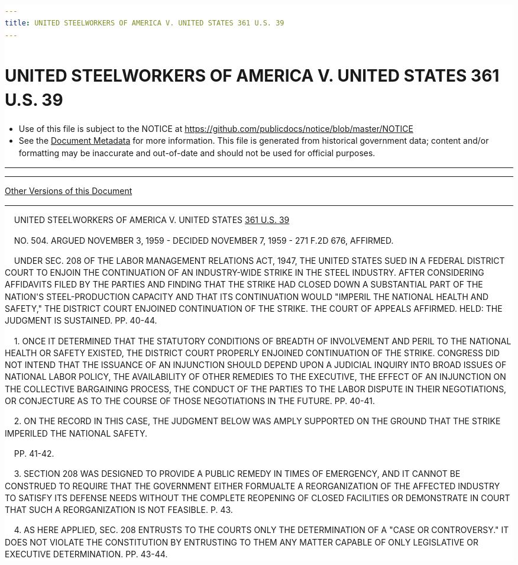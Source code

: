 ```yaml
---
title: UNITED STEELWORKERS OF AMERICA V. UNITED STATES 361 U.S. 39
---
```


# UNITED STEELWORKERS OF AMERICA V. UNITED STATES 361 U.S. 39

* Use of this file is subject to the NOTICE at https://github.com/publicdocs/notice/blob/master/NOTICE
* See the [Document Metadata](../../../index.md) for more information.
  This file is generated from historical government data; content and/or formatting may be inaccurate and out-of-date and should not be used for official purposes.

----------
----------

[Other Versions of this Document](https://publicdocs.github.io/go/links?ns=uslm-x&ref=%2Fus%2Fcourts%2Fscotus%2FusReporter%2F361%2F39)

----------

    UNITED STEELWORKERS OF AMERICA V. UNITED STATES [361 U.S. 39][/us/courts/scotus/usReporter/361/39]

    NO. 504.  ARGUED NOVEMBER 3, 1959 - DECIDED NOVEMBER 7, 1959 - 271 F.2D 676, AFFIRMED.

    UNDER SEC. 208 OF THE LABOR MANAGEMENT RELATIONS ACT, 1947, THE UNITED STATES SUED IN A FEDERAL DISTRICT COURT TO ENJOIN THE CONTINUATION OF AN INDUSTRY-WIDE STRIKE IN THE STEEL INDUSTRY.  AFTER CONSIDERING AFFIDAVITS FILED BY THE PARTIES AND FINDING THAT THE STRIKE HAD CLOSED DOWN A SUBSTANTIAL PART OF THE NATION'S STEEL-PRODUCTION CAPACITY AND THAT ITS CONTINUATION WOULD "IMPERIL THE NATIONAL HEALTH AND SAFETY," THE DISTRICT COURT ENJOINED CONTINUATION OF THE STRIKE.  THE COURT OF APPEALS AFFIRMED.  HELD:  THE JUDGMENT IS SUSTAINED.  PP. 40-44.

    1.  ONCE IT DETERMINED THAT THE STATUTORY CONDITIONS OF BREADTH OF INVOLVEMENT AND PERIL TO THE NATIONAL HEALTH OR SAFETY EXISTED, THE DISTRICT COURT PROPERLY ENJOINED CONTINUATION OF THE STRIKE.  CONGRESS DID NOT INTEND THAT THE ISSUANCE OF AN INJUNCTION SHOULD DEPEND UPON A JUDICIAL INQUIRY INTO BROAD ISSUES OF NATIONAL LABOR POLICY, THE AVAILABILITY OF OTHER REMEDIES TO THE EXECUTIVE, THE EFFECT OF AN INJUNCTION ON THE COLLECTIVE BARGAINING PROCESS, THE CONDUCT OF THE PARTIES TO THE LABOR DISPUTE IN THEIR NEGOTIATIONS, OR CONJECTURE AS TO THE COURSE OF THOSE NEGOTIATIONS IN THE FUTURE.  PP. 40-41.

    2.  ON THE RECORD IN THIS CASE, THE JUDGMENT BELOW WAS AMPLY SUPPORTED ON THE GROUND THAT THE STRIKE IMPERILED THE NATIONAL SAFETY.

    PP. 41-42.

    3. SECTION 208 WAS DESIGNED TO PROVIDE A PUBLIC REMEDY IN TIMES OF EMERGENCY, AND IT CANNOT BE CONSTRUED TO REQUIRE THAT THE GOVERNMENT EITHER FORMUALTE A REORGANIZATION OF THE AFFECTED INDUSTRY TO SATISFY ITS DEFENSE NEEDS WITHOUT THE COMPLETE REOPENING OF CLOSED FACILITIES OR DEMONSTRATE IN COURT THAT SUCH A REORGANIZATION IS NOT FEASIBLE.  P. 43.

    4.  AS HERE APPLIED, SEC. 208 ENTRUSTS TO THE COURTS ONLY THE DETERMINATION OF A "CASE OR CONTROVERSY."  IT DOES NOT VIOLATE THE CONSTITUTION BY ENTRUSTING TO THEM ANY MATTER CAPABLE OF ONLY LEGISLATIVE OR EXECUTIVE DETERMINATION.  PP. 43-44.


[/us/courts/scotus/usReporter/361/39]: https://publicdocs.github.io/go/links?ns=uslm-x&ref=%2Fus%2Fcourts%2Fscotus%2FusReporter%2F361%2F39
[/us/stat/61/155]: https://publicdocs.github.io/go/links?ns=uslm&ref=%2Fus%2Fstat%2F61%2F155
[/us/usc/t29/s178]: https://publicdocs.github.io/go/links?ns=uslm&ref=%2Fus%2Fusc%2Ft29%2Fs178
[/us/courts/scotus/usReporter/261/428]: https://publicdocs.github.io/go/links?ns=uslm-x&ref=%2Fus%2Fcourts%2Fscotus%2FusReporter%2F261%2F428
[/us/courts/scotus/usReporter/281/464]: https://publicdocs.github.io/go/links?ns=uslm-x&ref=%2Fus%2Fcourts%2Fscotus%2FusReporter%2F281%2F464
[/us/courts/scotus/usReporter/128/315]: https://publicdocs.github.io/go/links?ns=uslm-x&ref=%2Fus%2Fcourts%2Fscotus%2FusReporter%2F128%2F315
[/us/courts/scotus/usReporter/266/405]: https://publicdocs.github.io/go/links?ns=uslm-x&ref=%2Fus%2Fcourts%2Fscotus%2FusReporter%2F266%2F405
[/us/courts/scotus/usReporter/117/697]: https://publicdocs.github.io/go/links?ns=uslm-x&ref=%2Fus%2Fcourts%2Fscotus%2FusReporter%2F117%2F697
[/us/stat/61/155]: https://publicdocs.github.io/go/links?ns=uslm&ref=%2Fus%2Fstat%2F61%2F155
[/us/usc/t29/s178]: https://publicdocs.github.io/go/links?ns=uslm&ref=%2Fus%2Fusc%2Ft29%2Fs178
[/us/stat/47/70]: https://publicdocs.github.io/go/links?ns=uslm&ref=%2Fus%2Fstat%2F47%2F70
[/us/stat/61/136]: https://publicdocs.github.io/go/links?ns=uslm&ref=%2Fus%2Fstat%2F61%2F136
[/us/usc/t29/s141]: https://publicdocs.github.io/go/links?ns=uslm&ref=%2Fus%2Fusc%2Ft29%2Fs141
[/us/courts/scotus/usReporter/330/258]: https://publicdocs.github.io/go/links?ns=uslm-x&ref=%2Fus%2Fcourts%2Fscotus%2FusReporter%2F330%2F258
[/us/courts/scotus/usReporter/254/443]: https://publicdocs.github.io/go/links?ns=uslm-x&ref=%2Fus%2Fcourts%2Fscotus%2FusReporter%2F254%2F443
[/us/stat/64/798]: https://publicdocs.github.io/go/links?ns=uslm&ref=%2Fus%2Fstat%2F64%2F798
[/us/usc/t50a/s2061]: https://publicdocs.github.io/go/links?ns=uslm&ref=%2Fus%2Fusc%2Ft50a%2Fs2061
[/us/usc/t29/s160]: https://publicdocs.github.io/go/links?ns=uslm&ref=%2Fus%2Fusc%2Ft29%2Fs160
[/us/courts/scotus/usReporter/310/318]: https://publicdocs.github.io/go/links?ns=uslm-x&ref=%2Fus%2Fcourts%2Fscotus%2FusReporter%2F310%2F318
[/us/courts/scotus/usReporter/321/321]: https://publicdocs.github.io/go/links?ns=uslm-x&ref=%2Fus%2Fcourts%2Fscotus%2FusReporter%2F321%2F321
[/us/courts/scotus/usReporter/158/564]: https://publicdocs.github.io/go/links?ns=uslm-x&ref=%2Fus%2Fcourts%2Fscotus%2FusReporter%2F158%2F564
[/us/courts/scotus/usReporter/251/264]: https://publicdocs.github.io/go/links?ns=uslm-x&ref=%2Fus%2Fcourts%2Fscotus%2FusReporter%2F251%2F264
[/us/courts/scotus/usReporter/193/197]: https://publicdocs.github.io/go/links?ns=uslm-x&ref=%2Fus%2Fcourts%2Fscotus%2FusReporter%2F193%2F197
[/us/stat/61/155]: https://publicdocs.github.io/go/links?ns=uslm&ref=%2Fus%2Fstat%2F61%2F155
[/us/usc/t29/s176]: https://publicdocs.github.io/go/links?ns=uslm&ref=%2Fus%2Fusc%2Ft29%2Fs176
[/us/courts/scotus/usReporter/158/564]: https://publicdocs.github.io/go/links?ns=uslm-x&ref=%2Fus%2Fcourts%2Fscotus%2FusReporter%2F158%2F564
[/us/stat/47/70]: https://publicdocs.github.io/go/links?ns=uslm&ref=%2Fus%2Fstat%2F47%2F70
[/us/usc/t29/s101]: https://publicdocs.github.io/go/links?ns=uslm&ref=%2Fus%2Fusc%2Ft29%2Fs101
[/us/stat/61/136]: https://publicdocs.github.io/go/links?ns=uslm&ref=%2Fus%2Fstat%2F61%2F136
[/us/courts/scotus/usReporter/349/294]: https://publicdocs.github.io/go/links?ns=uslm-x&ref=%2Fus%2Fcourts%2Fscotus%2FusReporter%2F349%2F294
[/us/courts/scotus/usReporter/321/321]: https://publicdocs.github.io/go/links?ns=uslm-x&ref=%2Fus%2Fcourts%2Fscotus%2FusReporter%2F321%2F321
[/us/courts/scotus/usReporter/328/395]: https://publicdocs.github.io/go/links?ns=uslm-x&ref=%2Fus%2Fcourts%2Fscotus%2FusReporter%2F328%2F395
[/us/courts/scotus/usReporter/257/312]: https://publicdocs.github.io/go/links?ns=uslm-x&ref=%2Fus%2Fcourts%2Fscotus%2FusReporter%2F257%2F312
[/us/courts/scotus/usReporter/262/522]: https://publicdocs.github.io/go/links?ns=uslm-x&ref=%2Fus%2Fcourts%2Fscotus%2FusReporter%2F262%2F522
[/us/courts/scotus/usReporter/264/286]: https://publicdocs.github.io/go/links?ns=uslm-x&ref=%2Fus%2Fcourts%2Fscotus%2FusReporter%2F264%2F286
[/us/courts/scotus/usReporter/163/564]: https://publicdocs.github.io/go/links?ns=uslm-x&ref=%2Fus%2Fcourts%2Fscotus%2FusReporter%2F163%2F564
[/us/courts/scotus/usReporter/307/183]: https://publicdocs.github.io/go/links?ns=uslm-x&ref=%2Fus%2Fcourts%2Fscotus%2FusReporter%2F307%2F183
[/us/courts/scotus/usReporter/310/434]: https://publicdocs.github.io/go/links?ns=uslm-x&ref=%2Fus%2Fcourts%2Fscotus%2FusReporter%2F310%2F434
[/us/courts/scotus/usReporter/230/46]: https://publicdocs.github.io/go/links?ns=uslm-x&ref=%2Fus%2Fcourts%2Fscotus%2FusReporter%2F230%2F46
[/us/courts/scotus/usReporter/237/474]: https://publicdocs.github.io/go/links?ns=uslm-x&ref=%2Fus%2Fcourts%2Fscotus%2FusReporter%2F237%2F474
[/us/courts/scotus/usReporter/296/222]: https://publicdocs.github.io/go/links?ns=uslm-x&ref=%2Fus%2Fcourts%2Fscotus%2FusReporter%2F296%2F222
[/us/courts/scotus/usReporter/325/589]: https://publicdocs.github.io/go/links?ns=uslm-x&ref=%2Fus%2Fcourts%2Fscotus%2FusReporter%2F325%2F589